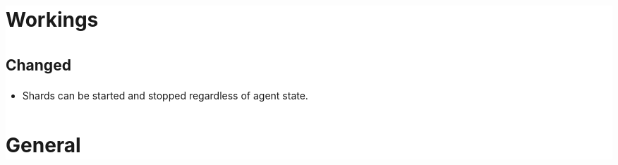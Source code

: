 Workings
========

Changed
-------

* Shards can be started and stopped regardless of agent state.

General
=======
